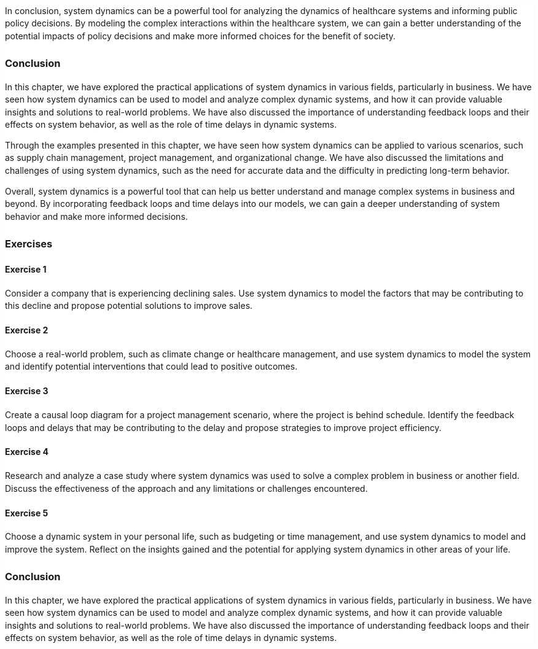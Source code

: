In conclusion, system dynamics can be a powerful tool for analyzing the dynamics of healthcare systems and informing public policy decisions. By modeling the complex interactions within the healthcare system, we can gain a better understanding of the potential impacts of policy decisions and make more informed choices for the benefit of society.


### Conclusion
In this chapter, we have explored the practical applications of system dynamics in various fields, particularly in business. We have seen how system dynamics can be used to model and analyze complex dynamic systems, and how it can provide valuable insights and solutions to real-world problems. We have also discussed the importance of understanding feedback loops and their effects on system behavior, as well as the role of time delays in dynamic systems.

Through the examples presented in this chapter, we have seen how system dynamics can be applied to various scenarios, such as supply chain management, project management, and organizational change. We have also discussed the limitations and challenges of using system dynamics, such as the need for accurate data and the difficulty in predicting long-term behavior.

Overall, system dynamics is a powerful tool that can help us better understand and manage complex systems in business and beyond. By incorporating feedback loops and time delays into our models, we can gain a deeper understanding of system behavior and make more informed decisions.

### Exercises
#### Exercise 1
Consider a company that is experiencing declining sales. Use system dynamics to model the factors that may be contributing to this decline and propose potential solutions to improve sales.

#### Exercise 2
Choose a real-world problem, such as climate change or healthcare management, and use system dynamics to model the system and identify potential interventions that could lead to positive outcomes.

#### Exercise 3
Create a causal loop diagram for a project management scenario, where the project is behind schedule. Identify the feedback loops and delays that may be contributing to the delay and propose strategies to improve project efficiency.

#### Exercise 4
Research and analyze a case study where system dynamics was used to solve a complex problem in business or another field. Discuss the effectiveness of the approach and any limitations or challenges encountered.

#### Exercise 5
Choose a dynamic system in your personal life, such as budgeting or time management, and use system dynamics to model and improve the system. Reflect on the insights gained and the potential for applying system dynamics in other areas of your life.


### Conclusion
In this chapter, we have explored the practical applications of system dynamics in various fields, particularly in business. We have seen how system dynamics can be used to model and analyze complex dynamic systems, and how it can provide valuable insights and solutions to real-world problems. We have also discussed the importance of understanding feedback loops and their effects on system behavior, as well as the role of time delays in dynamic systems.
